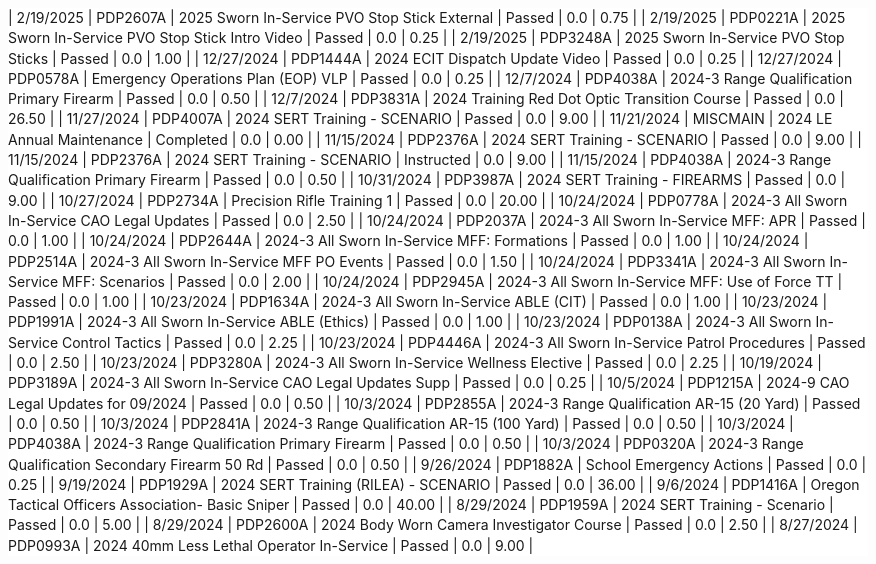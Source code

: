 | 2/19/2025 | PDP2607A | 2025 Sworn In-Service PVO Stop Stick External | Passed | 0.0 | 0.75 |
| 2/19/2025 | PDP0221A | 2025 Sworn In-Service PVO Stop Stick Intro Video | Passed | 0.0 | 0.25 |
| 2/19/2025 | PDP3248A | 2025 Sworn In-Service PVO Stop Sticks | Passed | 0.0 | 1.00 |
| 12/27/2024 | PDP1444A | 2024 ECIT Dispatch Update Video | Passed | 0.0 | 0.25 |
| 12/27/2024 | PDP0578A | Emergency Operations Plan (EOP) VLP | Passed | 0.0 | 0.25 |
| 12/7/2024 | PDP4038A | 2024-3 Range Qualification Primary Firearm | Passed | 0.0 | 0.50 |
| 12/7/2024 | PDP3831A | 2024 Training Red Dot Optic Transition Course | Passed | 0.0 | 26.50 |
| 11/27/2024 | PDP4007A | 2024 SERT Training - SCENARIO | Passed | 0.0 | 9.00 |
| 11/21/2024 | MISCMAIN | 2024 LE Annual Maintenance | Completed | 0.0 | 0.00 |
| 11/15/2024 | PDP2376A | 2024 SERT Training - SCENARIO | Passed | 0.0 | 9.00 |
| 11/15/2024 | PDP2376A | 2024 SERT Training - SCENARIO | Instructed | 0.0 | 9.00 |
| 11/15/2024 | PDP4038A | 2024-3 Range Qualification Primary Firearm | Passed | 0.0 | 0.50 |
| 10/31/2024 | PDP3987A | 2024 SERT Training - FIREARMS | Passed | 0.0 | 9.00 |
| 10/27/2024 | PDP2734A | Precision Rifle Training 1 | Passed | 0.0 | 20.00 |
| 10/24/2024 | PDP0778A | 2024-3 All Sworn In-Service CAO Legal Updates | Passed | 0.0 | 2.50 |
| 10/24/2024 | PDP2037A | 2024-3 All Sworn In-Service MFF: APR | Passed | 0.0 | 1.00 |
| 10/24/2024 | PDP2644A | 2024-3 All Sworn In-Service MFF: Formations | Passed | 0.0 | 1.00 |
| 10/24/2024 | PDP2514A | 2024-3 All Sworn In-Service MFF PO Events | Passed | 0.0 | 1.50 |
| 10/24/2024 | PDP3341A | 2024-3 All Sworn In-Service MFF: Scenarios | Passed | 0.0 | 2.00 |
| 10/24/2024 | PDP2945A | 2024-3 All Sworn In-Service MFF: Use of Force TT | Passed | 0.0 | 1.00 |
| 10/23/2024 | PDP1634A | 2024-3 All Sworn In-Service ABLE (CIT) | Passed | 0.0 | 1.00 |
| 10/23/2024 | PDP1991A | 2024-3 All Sworn In-Service ABLE (Ethics) | Passed | 0.0 | 1.00 |
| 10/23/2024 | PDP0138A | 2024-3 All Sworn In-Service Control Tactics | Passed | 0.0 | 2.25 |
| 10/23/2024 | PDP4446A | 2024-3 All Sworn In-Service Patrol Procedures | Passed | 0.0 | 2.50 |
| 10/23/2024 | PDP3280A | 2024-3 All Sworn In-Service Wellness Elective | Passed | 0.0 | 2.25 |
| 10/19/2024 | PDP3189A | 2024-3 All Sworn In-Service CAO Legal Updates Supp | Passed | 0.0 | 0.25 |
| 10/5/2024 | PDP1215A | 2024-9 CAO Legal Updates for 09/2024 | Passed | 0.0 | 0.50 |
| 10/3/2024 | PDP2855A | 2024-3 Range Qualification AR-15 (20 Yard) | Passed | 0.0 | 0.50 |
| 10/3/2024 | PDP2841A | 2024-3 Range Qualification AR-15 (100 Yard) | Passed | 0.0 | 0.50 |
| 10/3/2024 | PDP4038A | 2024-3 Range Qualification Primary Firearm | Passed | 0.0 | 0.50 |
| 10/3/2024 | PDP0320A | 2024-3 Range Qualification Secondary Firearm 50 Rd | Passed | 0.0 | 0.50 |
| 9/26/2024 | PDP1882A | School Emergency Actions | Passed | 0.0 | 0.25 |
| 9/19/2024 | PDP1929A | 2024 SERT Training (RILEA) - SCENARIO | Passed | 0.0 | 36.00 |
| 9/6/2024 | PDP1416A | Oregon Tactical Officers Association- Basic Sniper | Passed | 0.0 | 40.00 |
| 8/29/2024 | PDP1959A | 2024 SERT Training - Scenario | Passed | 0.0 | 5.00 |
| 8/29/2024 | PDP2600A | 2024 Body Worn Camera Investigator Course | Passed | 0.0 | 2.50 |
| 8/27/2024 | PDP0993A | 2024 40mm Less Lethal Operator In-Service | Passed | 0.0 | 9.00 |